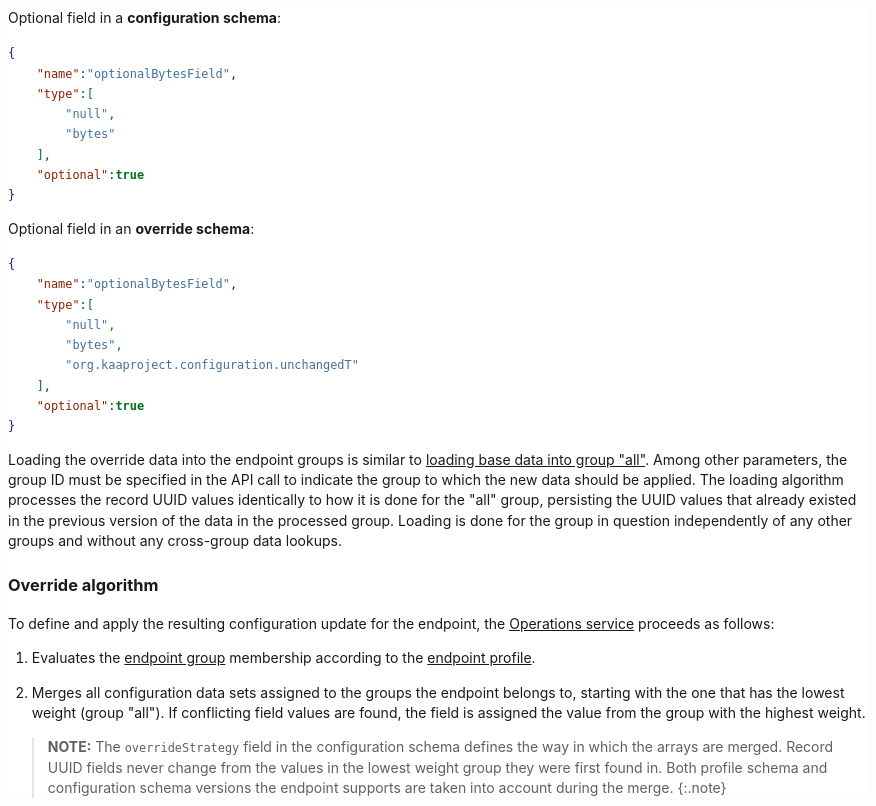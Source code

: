 
Optional field in a **configuration schema**:

```json
{
    "name":"optionalBytesField",
    "type":[
        "null",
        "bytes"
    ],
    "optional":true
}
```

Optional field in an **override schema**:

```json
{
    "name":"optionalBytesField",
    "type":[
        "null",
        "bytes",
        "org.kaaproject.configuration.unchangedT"
    ],
    "optional":true
}
```

Loading the override data into the endpoint groups is similar to [loading base data into group "all"](#updating-configuration-data).
Among other parameters, the group ID must be specified in the API call to indicate the group to which the new data should be applied.
The loading algorithm processes the record UUID values identically to how it is done for the "all" group, persisting the UUID values that already existed in the previous version of the data in the processed group.
Loading is done for the group in question independently of any other groups and without any cross-group data lookups.

### Override algorithm

To define and apply the resulting configuration update for the endpoint, the [Operations service]({{root_url}}Glossary/#operations-service) proceeds as follows:

1. Evaluates the [endpoint group]({{root_url}}Glossary/#endpoint-group) membership according to the [endpoint profile]({{root_url}}Glossary/#endpoint-profile-client-side-server-side).

2. Merges all configuration data sets assigned to the groups the endpoint belongs to, starting with the one that has the lowest weight (group "all").
If conflicting field values are found, the field is assigned the value from the group with the highest weight.

>**NOTE:** The `overrideStrategy` field in the configuration schema defines the way in which the arrays are merged.
>Record UUID fields never change from the values in the lowest weight group they were first found in.
>Both profile schema and configuration schema versions the endpoint supports are taken into account during the merge.
{:.note}
